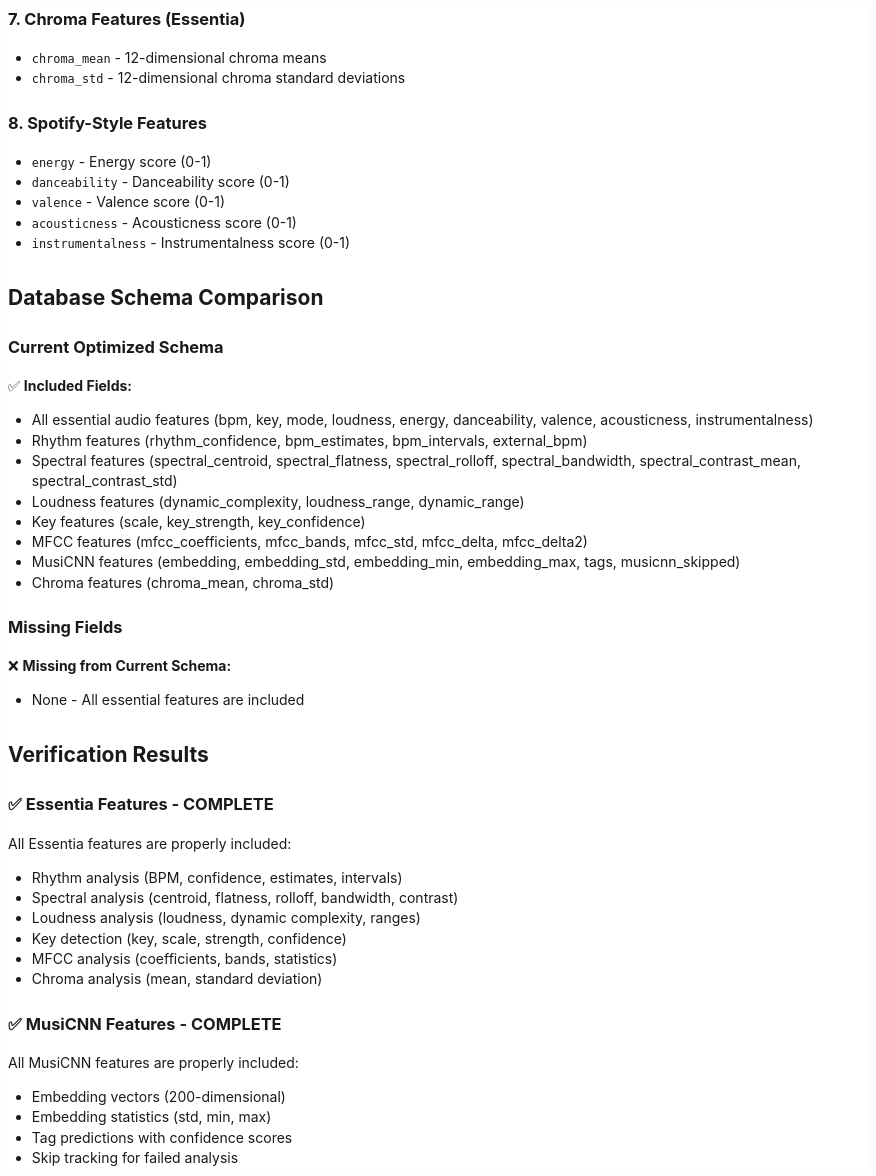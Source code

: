 ### 7. Chroma Features (Essentia)
- `chroma_mean` - 12-dimensional chroma means
- `chroma_std` - 12-dimensional chroma standard deviations

### 8. Spotify-Style Features
- `energy` - Energy score (0-1)
- `danceability` - Danceability score (0-1)
- `valence` - Valence score (0-1)
- `acousticness` - Acousticness score (0-1)
- `instrumentalness` - Instrumentalness score (0-1)

## Database Schema Comparison

### Current Optimized Schema
✅ **Included Fields:**
- All essential audio features (bpm, key, mode, loudness, energy, danceability, valence, acousticness, instrumentalness)
- Rhythm features (rhythm_confidence, bpm_estimates, bpm_intervals, external_bpm)
- Spectral features (spectral_centroid, spectral_flatness, spectral_rolloff, spectral_bandwidth, spectral_contrast_mean, spectral_contrast_std)
- Loudness features (dynamic_complexity, loudness_range, dynamic_range)
- Key features (scale, key_strength, key_confidence)
- MFCC features (mfcc_coefficients, mfcc_bands, mfcc_std, mfcc_delta, mfcc_delta2)
- MusiCNN features (embedding, embedding_std, embedding_min, embedding_max, tags, musicnn_skipped)
- Chroma features (chroma_mean, chroma_std)

### Missing Fields
❌ **Missing from Current Schema:**
- None - All essential features are included

## Verification Results

### ✅ Essentia Features - COMPLETE
All Essentia features are properly included:
- Rhythm analysis (BPM, confidence, estimates, intervals)
- Spectral analysis (centroid, flatness, rolloff, bandwidth, contrast)
- Loudness analysis (loudness, dynamic complexity, ranges)
- Key detection (key, scale, strength, confidence)
- MFCC analysis (coefficients, bands, statistics)
- Chroma analysis (mean, standard deviation)

### ✅ MusiCNN Features - COMPLETE
All MusiCNN features are properly included:
- Embedding vectors (200-dimensional)
- Embedding statistics (std, min, max)
- Tag predictions with confidence scores
- Skip tracking for failed analysis
